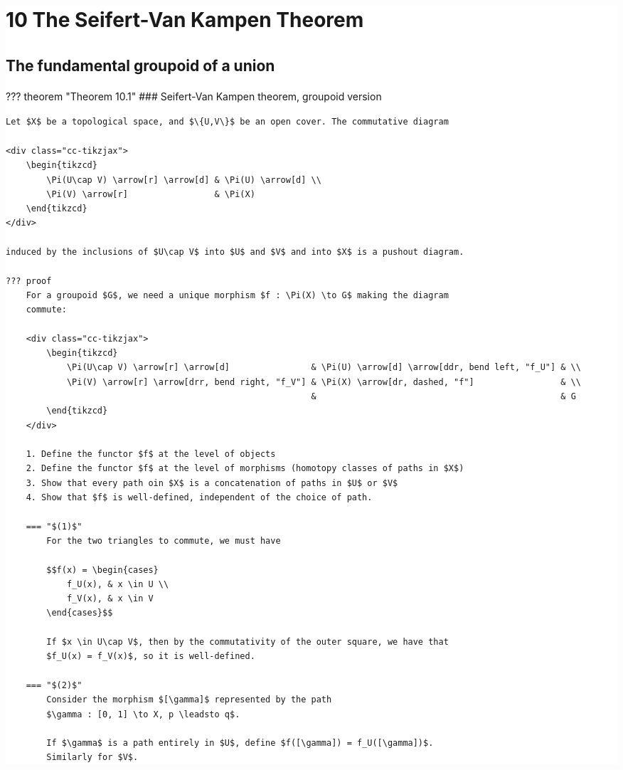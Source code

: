 # 10 The Seifert-Van Kampen Theorem

## The fundamental groupoid of a union

??? theorem "Theorem 10.1"
    ### Seifert-Van Kampen theorem, groupoid version <a id="t101"></a>
    
    Let $X$ be a topological space, and $\{U,V\}$ be an open cover. The commutative diagram
    
    <div class="cc-tikzjax">
        \begin{tikzcd}
            \Pi(U\cap V) \arrow[r] \arrow[d] & \Pi(U) \arrow[d] \\
            \Pi(V) \arrow[r]                 & \Pi(X)
        \end{tikzcd}
    </div>
    
    induced by the inclusions of $U\cap V$ into $U$ and $V$ and into $X$ is a pushout diagram.

    ??? proof
        For a groupoid $G$, we need a unique morphism $f : \Pi(X) \to G$ making the diagram
        commute:

        <div class="cc-tikzjax">
            \begin{tikzcd}
                \Pi(U\cap V) \arrow[r] \arrow[d]                & \Pi(U) \arrow[d] \arrow[ddr, bend left, "f_U"] & \\
                \Pi(V) \arrow[r] \arrow[drr, bend right, "f_V"] & \Pi(X) \arrow[dr, dashed, "f"]                 & \\
                                                                &                                                & G
            \end{tikzcd}
        </div>

        1. Define the functor $f$ at the level of objects
        2. Define the functor $f$ at the level of morphisms (homotopy classes of paths in $X$)
        3. Show that every path oin $X$ is a concatenation of paths in $U$ or $V$
        4. Show that $f$ is well-defined, independent of the choice of path.

        === "$(1)$"
            For the two triangles to commute, we must have

            $$f(x) = \begin{cases}
                f_U(x), & x \in U \\
                f_V(x), & x \in V
            \end{cases}$$

            If $x \in U\cap V$, then by the commutativity of the outer square, we have that
            $f_U(x) = f_V(x)$, so it is well-defined.

        === "$(2)$"
            Consider the morphism $[\gamma]$ represented by the path
            $\gamma : [0, 1] \to X, p \leadsto q$.

            If $\gamma$ is a path entirely in $U$, define $f([\gamma]) = f_U([\gamma])$.
            Similarly for $V$.
